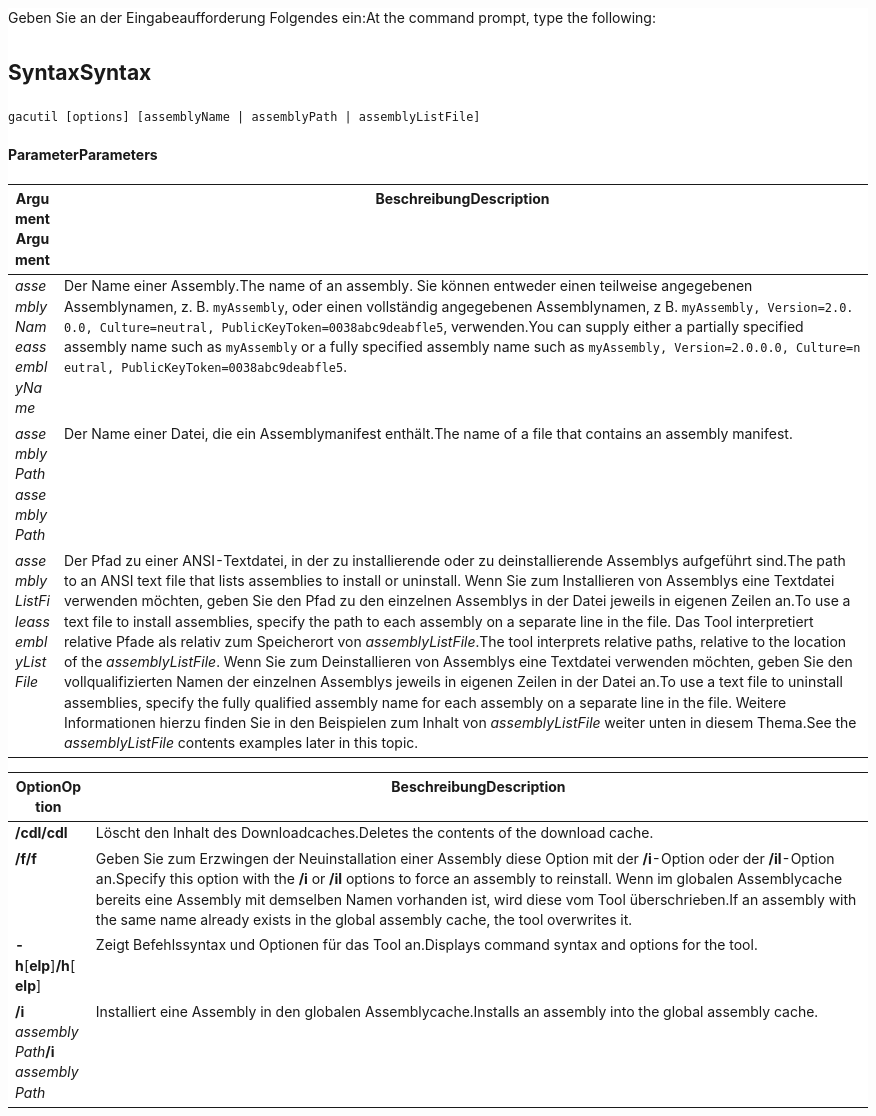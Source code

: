 <span data-ttu-id="e24c2-107">Geben Sie an der Eingabeaufforderung Folgendes ein:</span><span class="sxs-lookup"><span data-stu-id="e24c2-107">At the command prompt, type the following:</span></span>  
  
## <a name="syntax"></a><span data-ttu-id="e24c2-108">Syntax</span><span class="sxs-lookup"><span data-stu-id="e24c2-108">Syntax</span></span>  
  
```  
gacutil [options] [assemblyName | assemblyPath | assemblyListFile]  
```  
  
#### <a name="parameters"></a><span data-ttu-id="e24c2-109">Parameter</span><span class="sxs-lookup"><span data-stu-id="e24c2-109">Parameters</span></span>  
  
|<span data-ttu-id="e24c2-110">Argument</span><span class="sxs-lookup"><span data-stu-id="e24c2-110">Argument</span></span>|<span data-ttu-id="e24c2-111">Beschreibung</span><span class="sxs-lookup"><span data-stu-id="e24c2-111">Description</span></span>|  
|--------------|-----------------|  
|<span data-ttu-id="e24c2-112">*assemblyName*</span><span class="sxs-lookup"><span data-stu-id="e24c2-112">*assemblyName*</span></span>|<span data-ttu-id="e24c2-113">Der Name einer Assembly.</span><span class="sxs-lookup"><span data-stu-id="e24c2-113">The name of an assembly.</span></span> <span data-ttu-id="e24c2-114">Sie können entweder einen teilweise angegebenen Assemblynamen, z. B. `myAssembly`, oder einen vollständig angegebenen Assemblynamen, z B. `myAssembly, Version=2.0.0.0, Culture=neutral, PublicKeyToken=0038abc9deabfle5`, verwenden.</span><span class="sxs-lookup"><span data-stu-id="e24c2-114">You can supply either a partially specified assembly name such as `myAssembly` or a fully specified assembly name such as `myAssembly, Version=2.0.0.0, Culture=neutral, PublicKeyToken=0038abc9deabfle5`.</span></span>|  
|<span data-ttu-id="e24c2-115">*assemblyPath*</span><span class="sxs-lookup"><span data-stu-id="e24c2-115">*assemblyPath*</span></span>|<span data-ttu-id="e24c2-116">Der Name einer Datei, die ein Assemblymanifest enthält.</span><span class="sxs-lookup"><span data-stu-id="e24c2-116">The name of a file that contains an assembly manifest.</span></span>|  
|<span data-ttu-id="e24c2-117">*assemblyListFile*</span><span class="sxs-lookup"><span data-stu-id="e24c2-117">*assemblyListFile*</span></span>|<span data-ttu-id="e24c2-118">Der Pfad zu einer ANSI-Textdatei, in der zu installierende oder zu deinstallierende Assemblys aufgeführt sind.</span><span class="sxs-lookup"><span data-stu-id="e24c2-118">The path to an ANSI text file that lists assemblies to install or uninstall.</span></span> <span data-ttu-id="e24c2-119">Wenn Sie zum Installieren von Assemblys eine Textdatei verwenden möchten, geben Sie den Pfad zu den einzelnen Assemblys in der Datei jeweils in eigenen Zeilen an.</span><span class="sxs-lookup"><span data-stu-id="e24c2-119">To use a text file to install assemblies, specify the path to each assembly on a separate line in the file.</span></span> <span data-ttu-id="e24c2-120">Das Tool interpretiert relative Pfade als relativ zum Speicherort von *assemblyListFile*.</span><span class="sxs-lookup"><span data-stu-id="e24c2-120">The tool interprets relative paths, relative to the location of the *assemblyListFile*.</span></span> <span data-ttu-id="e24c2-121">Wenn Sie zum Deinstallieren von Assemblys eine Textdatei verwenden möchten, geben Sie den vollqualifizierten Namen der einzelnen Assemblys jeweils in eigenen Zeilen in der Datei an.</span><span class="sxs-lookup"><span data-stu-id="e24c2-121">To use a text file to uninstall assemblies, specify the fully qualified assembly name for each assembly on a separate line in the file.</span></span> <span data-ttu-id="e24c2-122">Weitere Informationen hierzu finden Sie in den Beispielen zum Inhalt von *assemblyListFile* weiter unten in diesem Thema.</span><span class="sxs-lookup"><span data-stu-id="e24c2-122">See the *assemblyListFile* contents examples later in this topic.</span></span>|  
  
|<span data-ttu-id="e24c2-123">Option</span><span class="sxs-lookup"><span data-stu-id="e24c2-123">Option</span></span>|<span data-ttu-id="e24c2-124">Beschreibung</span><span class="sxs-lookup"><span data-stu-id="e24c2-124">Description</span></span>|  
|------------|-----------------|  
|<span data-ttu-id="e24c2-125">**/cdl**</span><span class="sxs-lookup"><span data-stu-id="e24c2-125">**/cdl**</span></span>|<span data-ttu-id="e24c2-126">Löscht den Inhalt des Downloadcaches.</span><span class="sxs-lookup"><span data-stu-id="e24c2-126">Deletes the contents of the download cache.</span></span>|  
|<span data-ttu-id="e24c2-127">**/f**</span><span class="sxs-lookup"><span data-stu-id="e24c2-127">**/f**</span></span>|<span data-ttu-id="e24c2-128">Geben Sie zum Erzwingen der Neuinstallation einer Assembly diese Option mit der **/i**-Option oder der **/il**-Option an.</span><span class="sxs-lookup"><span data-stu-id="e24c2-128">Specify this option with the **/i** or **/il** options to force an assembly to reinstall.</span></span> <span data-ttu-id="e24c2-129">Wenn im globalen Assemblycache bereits eine Assembly mit demselben Namen vorhanden ist, wird diese vom Tool überschrieben.</span><span class="sxs-lookup"><span data-stu-id="e24c2-129">If an assembly with the same name already exists in the global assembly cache, the tool overwrites it.</span></span>|  
|<span data-ttu-id="e24c2-130">**-h**[**elp**]</span><span class="sxs-lookup"><span data-stu-id="e24c2-130">**/h**[**elp**]</span></span>|<span data-ttu-id="e24c2-131">Zeigt Befehlssyntax und Optionen für das Tool an.</span><span class="sxs-lookup"><span data-stu-id="e24c2-131">Displays command syntax and options for the tool.</span></span>|  
|<span data-ttu-id="e24c2-132">**/i** *assemblyPath*</span><span class="sxs-lookup"><span data-stu-id="e24c2-132">**/i** *assemblyPath*</span></span>|<span data-ttu-id="e24c2-133">Installiert eine Assembly in den globalen Assemblycache.</span><span class="sxs-lookup"><span data-stu-id="e24c2-133">Installs an assembly into the global assembly cache.</span></span>|  